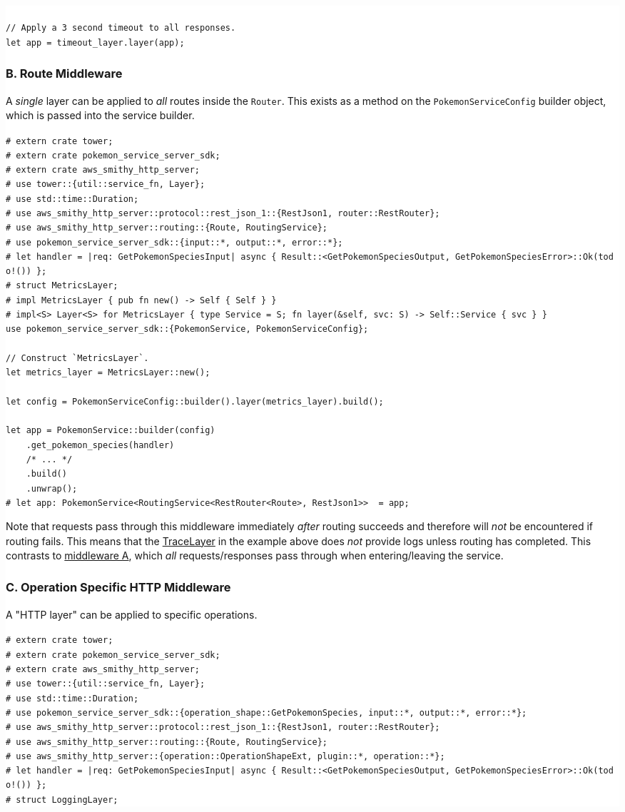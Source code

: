 ```rust,ignore

// Apply a 3 second timeout to all responses.
let app = timeout_layer.layer(app);
```

### B. Route Middleware

A _single_ layer can be applied to _all_ routes inside the `Router`. This
exists as a method on the `PokemonServiceConfig` builder object, which is passed into the
service builder.

```rust,ignore
# extern crate tower;
# extern crate pokemon_service_server_sdk;
# extern crate aws_smithy_http_server;
# use tower::{util::service_fn, Layer};
# use std::time::Duration;
# use aws_smithy_http_server::protocol::rest_json_1::{RestJson1, router::RestRouter};
# use aws_smithy_http_server::routing::{Route, RoutingService};
# use pokemon_service_server_sdk::{input::*, output::*, error::*};
# let handler = |req: GetPokemonSpeciesInput| async { Result::<GetPokemonSpeciesOutput, GetPokemonSpeciesError>::Ok(todo!()) };
# struct MetricsLayer;
# impl MetricsLayer { pub fn new() -> Self { Self } }
# impl<S> Layer<S> for MetricsLayer { type Service = S; fn layer(&self, svc: S) -> Self::Service { svc } }
use pokemon_service_server_sdk::{PokemonService, PokemonServiceConfig};

// Construct `MetricsLayer`.
let metrics_layer = MetricsLayer::new();

let config = PokemonServiceConfig::builder().layer(metrics_layer).build();

let app = PokemonService::builder(config)
    .get_pokemon_species(handler)
    /* ... */
    .build()
    .unwrap();
# let app: PokemonService<RoutingService<RestRouter<Route>, RestJson1>>  = app;
```

Note that requests pass through this middleware immediately _after_ routing succeeds and therefore will _not_ be encountered if routing fails. This means that the [TraceLayer](https://docs.rs/tower-http/latest/tower_http/trace/struct.TraceLayer.html) in the example above does _not_ provide logs unless routing has completed. This contrasts to [middleware A](#a-outer-middleware), which _all_ requests/responses pass through when entering/leaving the service.

### C. Operation Specific HTTP Middleware

A "HTTP layer" can be applied to specific operations.

```rust,ignore
# extern crate tower;
# extern crate pokemon_service_server_sdk;
# extern crate aws_smithy_http_server;
# use tower::{util::service_fn, Layer};
# use std::time::Duration;
# use pokemon_service_server_sdk::{operation_shape::GetPokemonSpecies, input::*, output::*, error::*};
# use aws_smithy_http_server::protocol::rest_json_1::{RestJson1, router::RestRouter};
# use aws_smithy_http_server::routing::{Route, RoutingService};
# use aws_smithy_http_server::{operation::OperationShapeExt, plugin::*, operation::*};
# let handler = |req: GetPokemonSpeciesInput| async { Result::<GetPokemonSpeciesOutput, GetPokemonSpeciesError>::Ok(todo!()) };
# struct LoggingLayer;
```